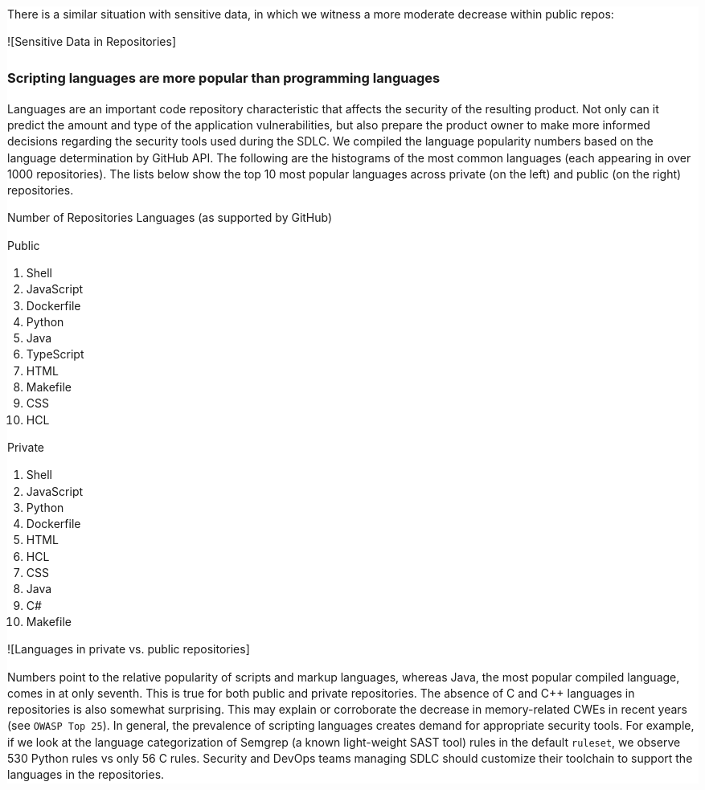 There is a similar situation with sensitive data, in which we witness a more moderate decrease within 
public repos: 

![Sensitive Data in Repositories]

### Scripting languages are more popular than programming languages
Languages are an important code repository characteristic that affects the security of the resulting 
product. Not only can it predict the amount and type of the application vulnerabilities, but also prepare 
the product owner to make more informed decisions regarding the security tools used during the SDLC. 
We compiled the language popularity numbers based on the language determination by GitHub API. The 
following are the histograms of the most common languages (each appearing in over 1000 repositories). 
The lists below show the top 10 most popular languages across private (on the left) and public (on the 
right) repositories.

Number of Repositories
Languages (as supported by GitHub)

Public
1. Shell
2. JavaScript
3. Dockerfile
4. Python
5. Java
6. TypeScript
7. HTML
8. Makefile
9. CSS
10. HCL

Private
1. Shell
2. JavaScript
3. Python
4. Dockerfile
5. HTML
6. HCL
7. CSS
8. Java
9. C#
10. Makefile

![Languages in private vs. public repositories]

Numbers point to the relative popularity of scripts and markup languages, whereas Java, the most 
popular compiled language, comes in at only seventh. This is true for both public and private repositories. 
The absence of C and C++ languages in repositories is also somewhat surprising. This may explain or 
corroborate the decrease in memory-related CWEs in recent years (see `OWASP Top 25`). In general, the 
prevalence of scripting languages creates demand for appropriate security tools. For example, if we look 
at the language categorization of Semgrep (a known light-weight SAST tool) rules in the default
`ruleset`, 
we observe 530 Python rules vs only 56 C rules. Security and DevOps teams managing SDLC should 
customize their toolchain to support the languages in the repositories.
